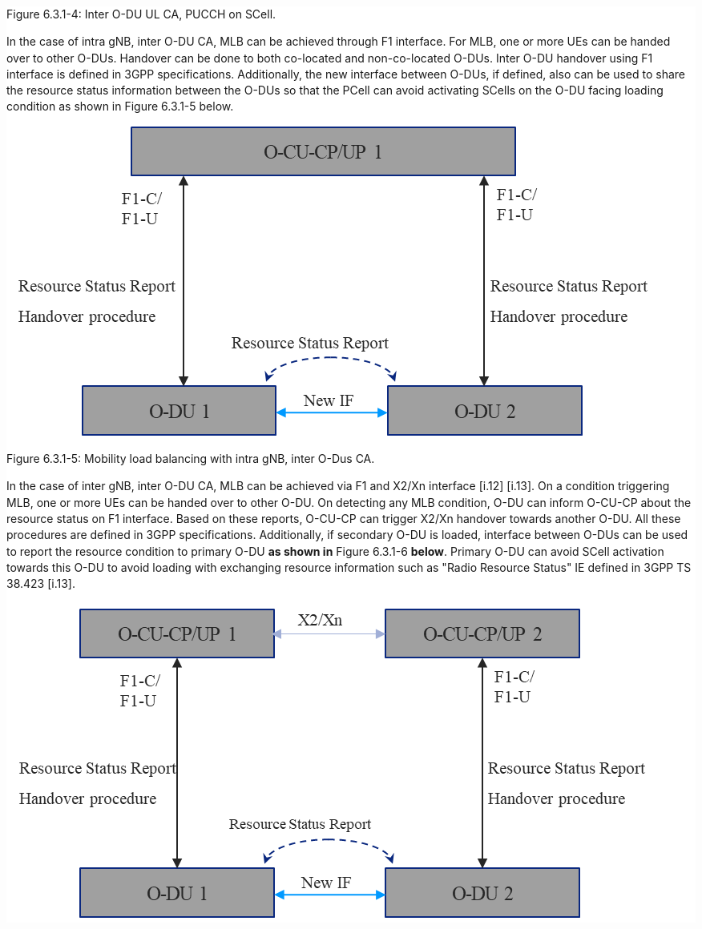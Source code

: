 
Figure 6.3.1-4: Inter O-DU UL CA, PUCCH on SCell.

In the case of intra gNB, inter O-DU CA, MLB can be achieved through F1 interface. For MLB, one or more UEs can be handed over to other O-DUs. Handover can be done to both co-located and non-co-located O-DUs. Inter O-DU handover using F1 interface is defined in 3GPP specifications. Additionally, the new interface between O-DUs, if defined, also can be used to share the resource status information between the O-DUs so that the PCell can avoid activating SCells on the O-DU facing loading condition as shown in Figure 6.3.1-5 below.

![](../assets/images/f5080a18e1c8.png)

Figure 6.3.1-5: Mobility load balancing with intra gNB, inter O-Dus CA.

In the case of inter gNB, inter O-DU CA, MLB can be achieved via F1 and X2/Xn interface [i.12] [i.13]. On a condition triggering MLB, one or more UEs can be handed over to other O-DU. On detecting any MLB condition, O-DU can inform O-CU-CP about the resource status on F1 interface. Based on these reports, O-CU-CP can trigger X2/Xn handover towards another O-DU. All these procedures are defined in 3GPP specifications. Additionally, if secondary O-DU is loaded, interface between O-DUs can be used to report the resource condition to primary O-DU **as shown in** Figure 6.3.1-6 **below**. Primary O-DU can avoid SCell activation towards this O-DU to avoid loading with exchanging resource information such as "Radio Resource Status" IE defined in 3GPP TS 38.423 [i.13].

![](../assets/images/5a299a4c79ad.png)
